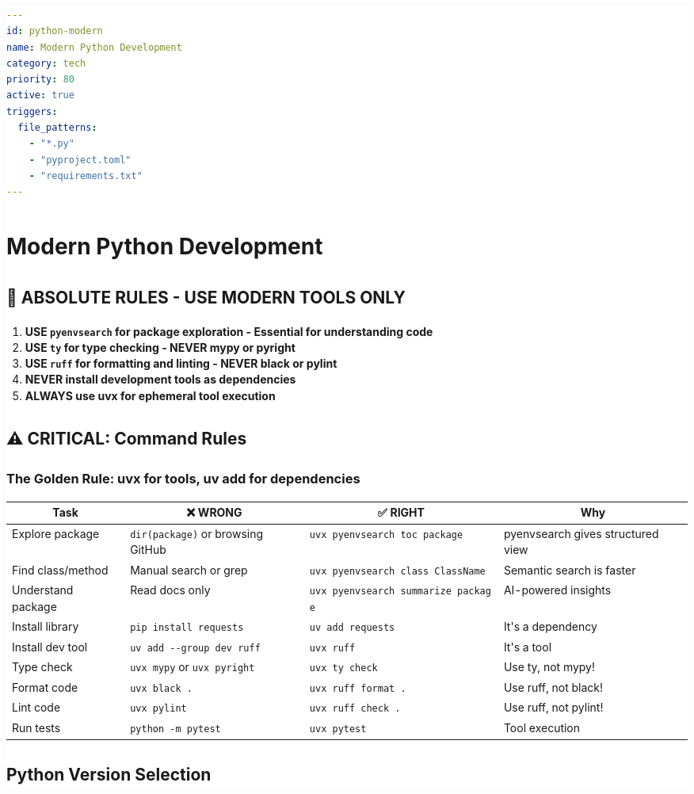 ```yaml
---
id: python-modern
name: Modern Python Development
category: tech
priority: 80
active: true
triggers:
  file_patterns:
    - "*.py"
    - "pyproject.toml"
    - "requirements.txt"
---
```


# Modern Python Development

## 🚨 ABSOLUTE RULES - USE MODERN TOOLS ONLY

1. **USE `pyenvsearch` for package exploration - Essential for understanding code**
2. **USE `ty` for type checking - NEVER mypy or pyright**
3. **USE `ruff` for formatting and linting - NEVER black or pylint**
4. **NEVER install development tools as dependencies**
5. **ALWAYS use uvx for ephemeral tool execution**

## ⚠️ CRITICAL: Command Rules

### The Golden Rule: uvx for tools, uv add for dependencies

| Task | ❌ WRONG | ✅ RIGHT | Why |
|------|----------|----------|-----|
| Explore package | `dir(package)` or browsing GitHub | `uvx pyenvsearch toc package` | pyenvsearch gives structured view |
| Find class/method | Manual search or grep | `uvx pyenvsearch class ClassName` | Semantic search is faster |
| Understand package | Read docs only | `uvx pyenvsearch summarize package` | AI-powered insights |
| Install library | `pip install requests` | `uv add requests` | It's a dependency |
| Install dev tool | `uv add --group dev ruff` | `uvx ruff` | It's a tool |
| Type check | `uvx mypy` or `uvx pyright` | `uvx ty check` | Use ty, not mypy! |
| Format code | `uvx black .` | `uvx ruff format .` | Use ruff, not black! |
| Lint code | `uvx pylint` | `uvx ruff check .` | Use ruff, not pylint! |
| Run tests | `python -m pytest` | `uvx pytest` | Tool execution |

## Python Version Selection
